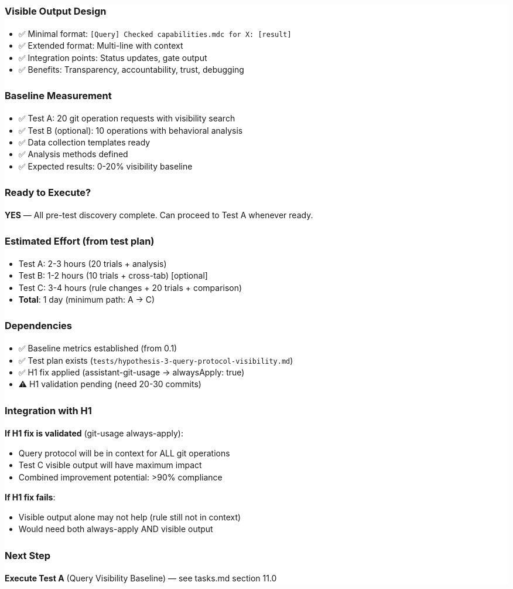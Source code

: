 ### Visible Output Design

- ✅ Minimal format: `[Query] Checked capabilities.mdc for X: [result]`
- ✅ Extended format: Multi-line with context
- ✅ Integration points: Status updates, gate output
- ✅ Benefits: Transparency, accountability, trust, debugging

### Baseline Measurement

- ✅ Test A: 20 git operation requests with visibility search
- ✅ Test B (optional): 10 operations with behavioral analysis
- ✅ Data collection templates ready
- ✅ Analysis methods defined
- ✅ Expected results: 0-20% visibility baseline

### Ready to Execute?

**YES** — All pre-test discovery complete. Can proceed to Test A whenever ready.

### Estimated Effort (from test plan)

- Test A: 2-3 hours (20 trials + analysis)
- Test B: 1-2 hours (10 trials + cross-tab) [optional]
- Test C: 3-4 hours (rule changes + 20 trials + comparison)
- **Total**: 1 day (minimum path: A → C)

### Dependencies

- ✅ Baseline metrics established (from 0.1)
- ✅ Test plan exists (`tests/hypothesis-3-query-protocol-visibility.md`)
- ✅ H1 fix applied (assistant-git-usage → alwaysApply: true)
- ⚠️ H1 validation pending (need 20-30 commits)

### Integration with H1

**If H1 fix is validated** (git-usage always-apply):

- Query protocol will be in context for ALL git operations
- Test C visible output will have maximum impact
- Combined improvement potential: >90% compliance

**If H1 fix fails**:

- Visible output alone may not help (rule still not in context)
- Would need both always-apply AND visible output

### Next Step

**Execute Test A** (Query Visibility Baseline) — see tasks.md section 11.0
